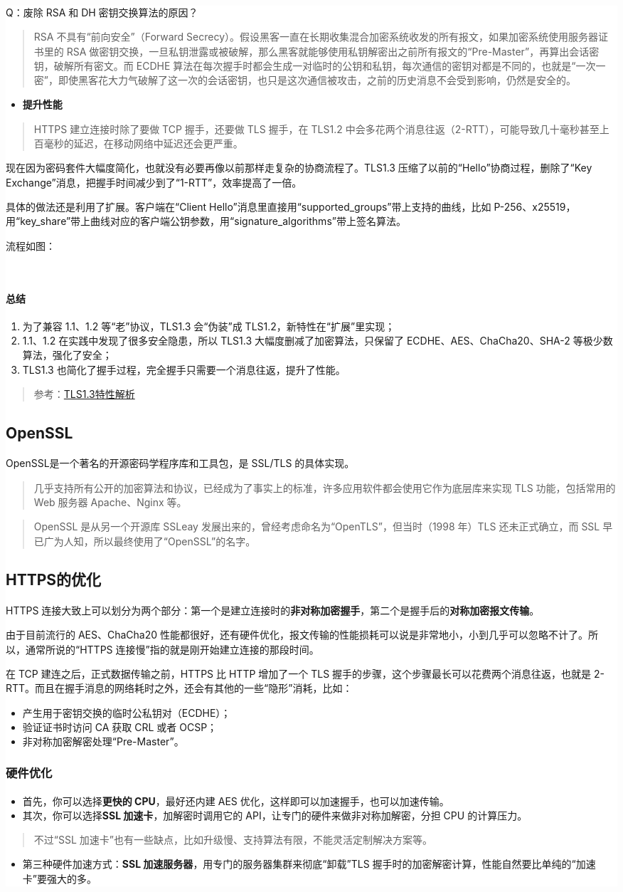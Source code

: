 Q：废除 RSA 和 DH 密钥交换算法的原因？
> RSA 不具有“前向安全”（Forward Secrecy）。假设黑客一直在长期收集混合加密系统收发的所有报文，如果加密系统使用服务器证书里的 RSA 做密钥交换，一旦私钥泄露或被破解，那么黑客就能够使用私钥解密出之前所有报文的“Pre-Master”，再算出会话密钥，破解所有密文。而 ECDHE 算法在每次握手时都会生成一对临时的公钥和私钥，每次通信的密钥对都是不同的，也就是“一次一密”，即使黑客花大力气破解了这一次的会话密钥，也只是这次通信被攻击，之前的历史消息不会受到影响，仍然是安全的。


- **提升性能**
> HTTPS 建立连接时除了要做 TCP 握手，还要做 TLS 握手，在 TLS1.2 中会多花两个消息往返（2-RTT），可能导致几十毫秒甚至上百毫秒的延迟，在移动网络中延迟还会更严重。

现在因为密码套件大幅度简化，也就没有必要再像以前那样走复杂的协商流程了。TLS1.3 压缩了以前的“Hello”协商过程，删除了“Key Exchange”消息，把握手时间减少到了“1-RTT”，效率提高了一倍。

具体的做法还是利用了扩展。客户端在“Client Hello”消息里直接用“supported_groups”带上支持的曲线，比如 P-256、x25519，用“key_share”带上曲线对应的客户端公钥参数，用“signature_algorithms”带上签名算法。

流程如图：

<img class="zoom-custom-imgs" :src="$withBase('/images/https/https109.png')" width="auto"/>

#### 总结
1. 为了兼容 1.1、1.2 等“老”协议，TLS1.3 会“伪装”成 TLS1.2，新特性在“扩展”里实现；
2. 1.1、1.2 在实践中发现了很多安全隐患，所以 TLS1.3 大幅度删减了加密算法，只保留了 ECDHE、AES、ChaCha20、SHA-2 等极少数算法，强化了安全；
3. TLS1.3 也简化了握手过程，完全握手只需要一个消息往返，提升了性能。

> 参考：[TLS1.3特性解析](https://time.geekbang.org/column/article/110718)



## OpenSSL
OpenSSL是一个著名的开源密码学程序库和工具包，是 SSL/TLS 的具体实现。
> 几乎支持所有公开的加密算法和协议，已经成为了事实上的标准，许多应用软件都会使用它作为底层库来实现 TLS 功能，包括常用的 Web 服务器 Apache、Nginx 等。

> OpenSSL 是从另一个开源库 SSLeay 发展出来的，曾经考虑命名为“OpenTLS”，但当时（1998 年）TLS 还未正式确立，而 SSL 早已广为人知，所以最终使用了“OpenSSL”的名字。



## HTTPS的优化

HTTPS 连接大致上可以划分为两个部分：第一个是建立连接时的**非对称加密握手**，第二个是握手后的**对称加密报文传输**。

由于目前流行的 AES、ChaCha20 性能都很好，还有硬件优化，报文传输的性能损耗可以说是非常地小，小到几乎可以忽略不计了。所以，通常所说的“HTTPS 连接慢”指的就是刚开始建立连接的那段时间。

在 TCP 建连之后，正式数据传输之前，HTTPS 比 HTTP 增加了一个 TLS 握手的步骤，这个步骤最长可以花费两个消息往返，也就是 2-RTT。而且在握手消息的网络耗时之外，还会有其他的一些“隐形”消耗，比如：
- 产生用于密钥交换的临时公私钥对（ECDHE）；
- 验证证书时访问 CA 获取 CRL 或者 OCSP；
- 非对称加密解密处理“Pre-Master”。

### 硬件优化

- 首先，你可以选择**更快的 CPU**，最好还内建 AES 优化，这样即可以加速握手，也可以加速传输。
- 其次，你可以选择**SSL 加速卡**，加解密时调用它的 API，让专门的硬件来做非对称加解密，分担 CPU 的计算压力。
> 不过“SSL 加速卡”也有一些缺点，比如升级慢、支持算法有限，不能灵活定制解决方案等。
- 第三种硬件加速方式：**SSL 加速服务器**，用专门的服务器集群来彻底“卸载”TLS 握手时的加密解密计算，性能自然要比单纯的“加速卡”要强大的多。
